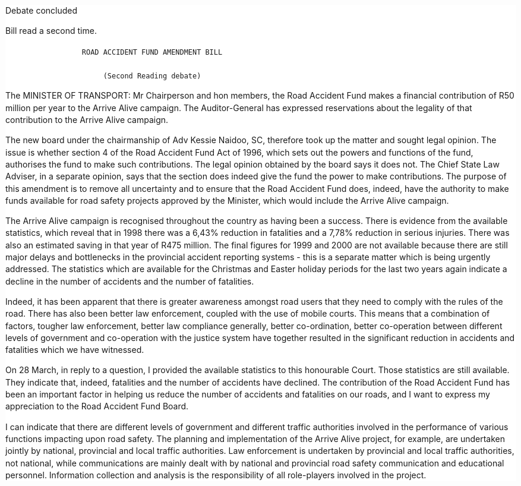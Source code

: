 Debate concluded

Bill read a second time.

                      ROAD ACCIDENT FUND AMENDMENT BILL

                           (Second Reading debate)

The MINISTER OF TRANSPORT: Mr Chairperson and hon members, the Road
Accident Fund makes a financial contribution of R50 million per year to the
Arrive Alive campaign. The Auditor-General has expressed reservations about
the legality of that contribution to the Arrive Alive campaign.

The new board under the chairmanship of Adv Kessie Naidoo, SC, therefore
took up the matter and sought legal opinion. The issue is whether section 4
of the Road Accident Fund Act of 1996, which sets out the powers and
functions of the fund, authorises the fund to make such contributions. The
legal opinion obtained by the board says it does not. The Chief State Law
Adviser, in a separate opinion, says that the section does indeed give the
fund the power to make contributions. The purpose of this amendment is to
remove all uncertainty and to ensure that the Road Accident Fund does,
indeed, have the authority to make funds available for road safety projects
approved by the Minister, which would include the Arrive Alive campaign.

The Arrive Alive campaign is recognised throughout the country as having
been a success. There is evidence from the available statistics, which
reveal that in 1998 there was a 6,43% reduction in fatalities and a 7,78%
reduction in serious injuries. There was also an estimated saving in that
year of R475 million. The final figures for 1999 and 2000 are not available
because there are still major delays and bottlenecks in the provincial
accident reporting systems - this is a separate matter which is being
urgently addressed. The statistics which are available for the Christmas
and Easter holiday periods for the last two years again indicate a decline
in the number of accidents and the number of fatalities.

Indeed, it has been apparent that there is greater awareness amongst road
users that they need to comply with the rules of the road. There has also
been better law enforcement, coupled with the use of mobile courts. This
means that a combination of factors, tougher law enforcement, better law
compliance generally, better co-ordination, better co-operation between
different levels of government and co-operation with the justice system
have together resulted in the significant reduction in accidents and
fatalities which we have witnessed.

On 28 March, in reply to a question, I provided the available statistics to
this honourable Court. Those statistics are still available. They indicate
that, indeed, fatalities and the number of accidents have declined. The
contribution of the Road Accident Fund has been an important factor in
helping us reduce the number of accidents and fatalities on our roads, and
I want to express my appreciation to the Road Accident Fund Board.

I can indicate that there are different levels of government and different
traffic authorities involved in the performance of various functions
impacting upon road safety. The planning and implementation of the Arrive
Alive project, for example, are undertaken jointly by national, provincial
and local traffic authorities. Law enforcement is undertaken by provincial
and local traffic authorities, not national, while communications are
mainly dealt with by national and provincial road safety communication and
educational personnel. Information collection and analysis is the
responsibility of all role-players involved in the project.

